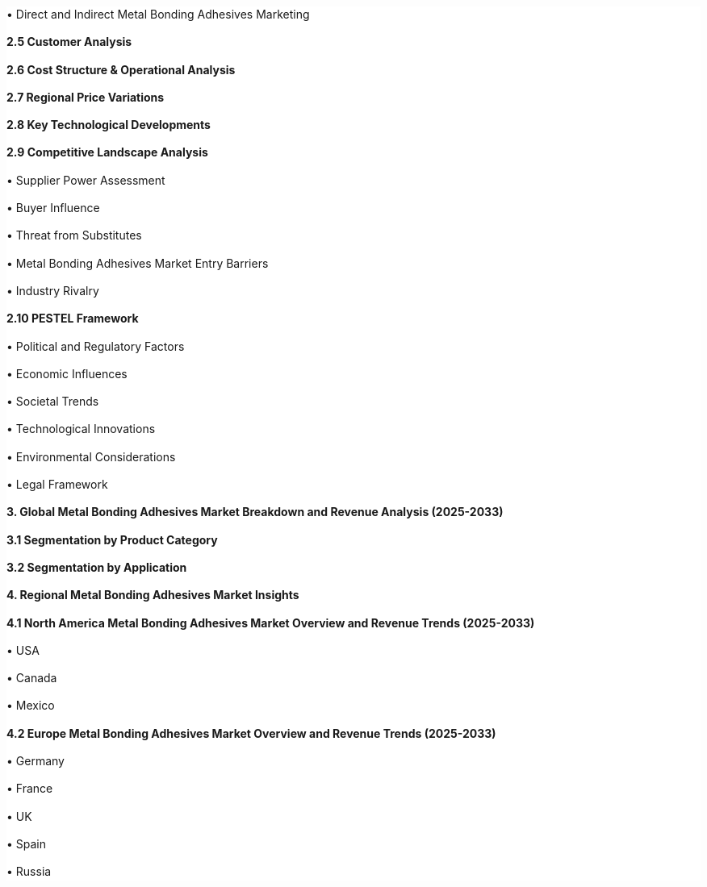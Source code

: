 • Direct and Indirect Metal Bonding Adhesives Marketing

<strong>2.5 Customer Analysis</strong>

<strong>2.6 Cost Structure & Operational Analysis</strong>

<strong>2.7 Regional Price Variations</strong>

<strong>2.8 Key Technological Developments</strong>

<strong>2.9 Competitive Landscape Analysis</strong>

• Supplier Power Assessment

• Buyer Influence

• Threat from Substitutes

• Metal Bonding Adhesives Market Entry Barriers

• Industry Rivalry

<strong>2.10 PESTEL Framework</strong>

• Political and Regulatory Factors

• Economic Influences

• Societal Trends

• Technological Innovations

• Environmental Considerations

• Legal Framework

<strong>3. Global Metal Bonding Adhesives Market Breakdown and Revenue Analysis (2025-2033)</strong>

<strong>3.1 Segmentation by Product Category</strong>

<strong>3.2 Segmentation by Application</strong>

<strong>4. Regional Metal Bonding Adhesives Market Insights</strong>

<strong>4.1 North America Metal Bonding Adhesives Market Overview and Revenue Trends (2025-2033)</strong>

• USA

• Canada

• Mexico

<strong>4.2 Europe Metal Bonding Adhesives Market Overview and Revenue Trends (2025-2033)</strong>

• Germany

• France

• UK

• Spain

• Russia
